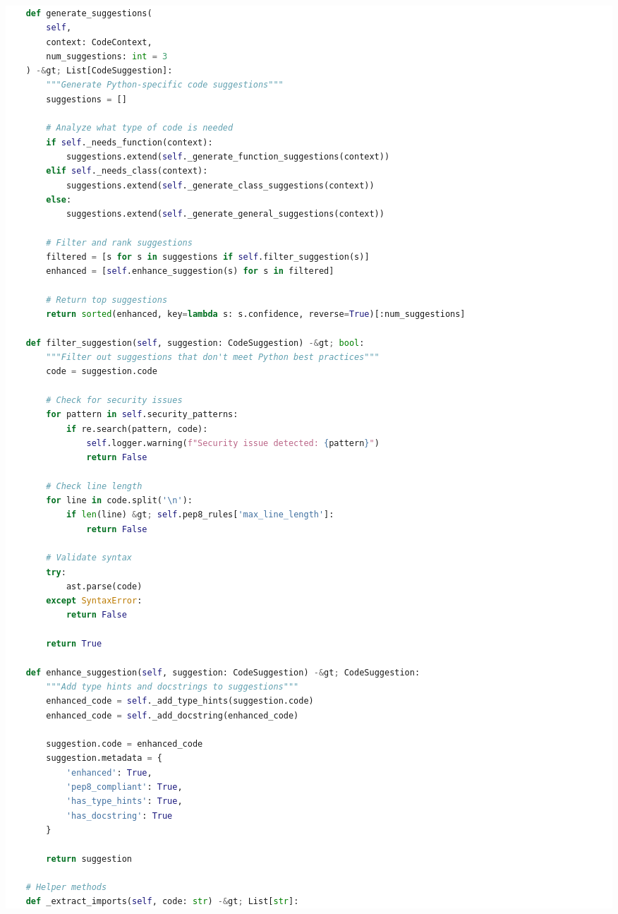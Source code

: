 ```python
    def generate_suggestions(
        self, 
        context: CodeContext, 
        num_suggestions: int = 3
    ) -&gt; List[CodeSuggestion]:
        """Generate Python-specific code suggestions"""
        suggestions = []
        
        # Analyze what type of code is needed
        if self._needs_function(context):
            suggestions.extend(self._generate_function_suggestions(context))
        elif self._needs_class(context):
            suggestions.extend(self._generate_class_suggestions(context))
        else:
            suggestions.extend(self._generate_general_suggestions(context))
        
        # Filter and rank suggestions
        filtered = [s for s in suggestions if self.filter_suggestion(s)]
        enhanced = [self.enhance_suggestion(s) for s in filtered]
        
        # Return top suggestions
        return sorted(enhanced, key=lambda s: s.confidence, reverse=True)[:num_suggestions]
    
    def filter_suggestion(self, suggestion: CodeSuggestion) -&gt; bool:
        """Filter out suggestions that don't meet Python best practices"""
        code = suggestion.code
        
        # Check for security issues
        for pattern in self.security_patterns:
            if re.search(pattern, code):
                self.logger.warning(f"Security issue detected: {pattern}")
                return False
        
        # Check line length
        for line in code.split('\n'):
            if len(line) &gt; self.pep8_rules['max_line_length']:
                return False
        
        # Validate syntax
        try:
            ast.parse(code)
        except SyntaxError:
            return False
        
        return True
    
    def enhance_suggestion(self, suggestion: CodeSuggestion) -&gt; CodeSuggestion:
        """Add type hints and docstrings to suggestions"""
        enhanced_code = self._add_type_hints(suggestion.code)
        enhanced_code = self._add_docstring(enhanced_code)
        
        suggestion.code = enhanced_code
        suggestion.metadata = {
            'enhanced': True,
            'pep8_compliant': True,
            'has_type_hints': True,
            'has_docstring': True
        }
        
        return suggestion
    
    # Helper methods
    def _extract_imports(self, code: str) -&gt; List[str]:
```